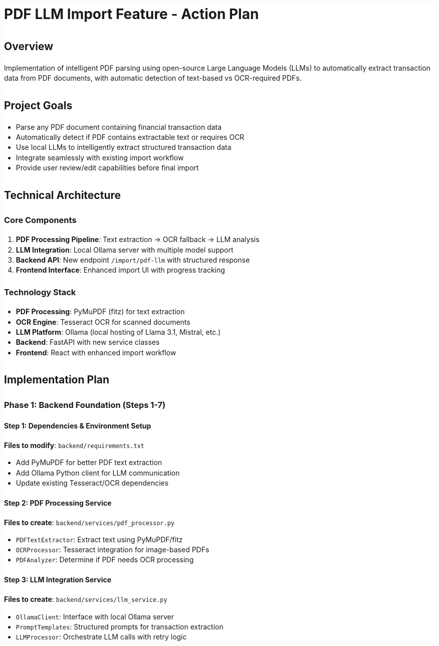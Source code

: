 # PDF LLM Import Feature - Action Plan

## Overview
Implementation of intelligent PDF parsing using open-source Large Language Models (LLMs) to automatically extract transaction data from PDF documents, with automatic detection of text-based vs OCR-required PDFs.

## Project Goals
- Parse any PDF document containing financial transaction data
- Automatically detect if PDF contains extractable text or requires OCR
- Use local LLMs to intelligently extract structured transaction data
- Integrate seamlessly with existing import workflow
- Provide user review/edit capabilities before final import

## Technical Architecture

### Core Components
1. **PDF Processing Pipeline**: Text extraction → OCR fallback → LLM analysis
2. **LLM Integration**: Local Ollama server with multiple model support
3. **Backend API**: New endpoint `/import/pdf-llm` with structured response
4. **Frontend Interface**: Enhanced import UI with progress tracking

### Technology Stack
- **PDF Processing**: PyMuPDF (fitz) for text extraction
- **OCR Engine**: Tesseract OCR for scanned documents
- **LLM Platform**: Ollama (local hosting of Llama 3.1, Mistral, etc.)
- **Backend**: FastAPI with new service classes
- **Frontend**: React with enhanced import workflow

## Implementation Plan

### Phase 1: Backend Foundation (Steps 1-7)

#### Step 1: Dependencies & Environment Setup
**Files to modify**: `backend/requirements.txt`
- Add PyMuPDF for better PDF text extraction
- Add Ollama Python client for LLM communication
- Update existing Tesseract/OCR dependencies

#### Step 2: PDF Processing Service
**Files to create**: `backend/services/pdf_processor.py`
- `PDFTextExtractor`: Extract text using PyMuPDF/fitz
- `OCRProcessor`: Tesseract integration for image-based PDFs
- `PDFAnalyzer`: Determine if PDF needs OCR processing

#### Step 3: LLM Integration Service
**Files to create**: `backend/services/llm_service.py`
- `OllamaClient`: Interface with local Ollama server
- `PromptTemplates`: Structured prompts for transaction extraction
- `LLMProcessor`: Orchestrate LLM calls with retry logic
